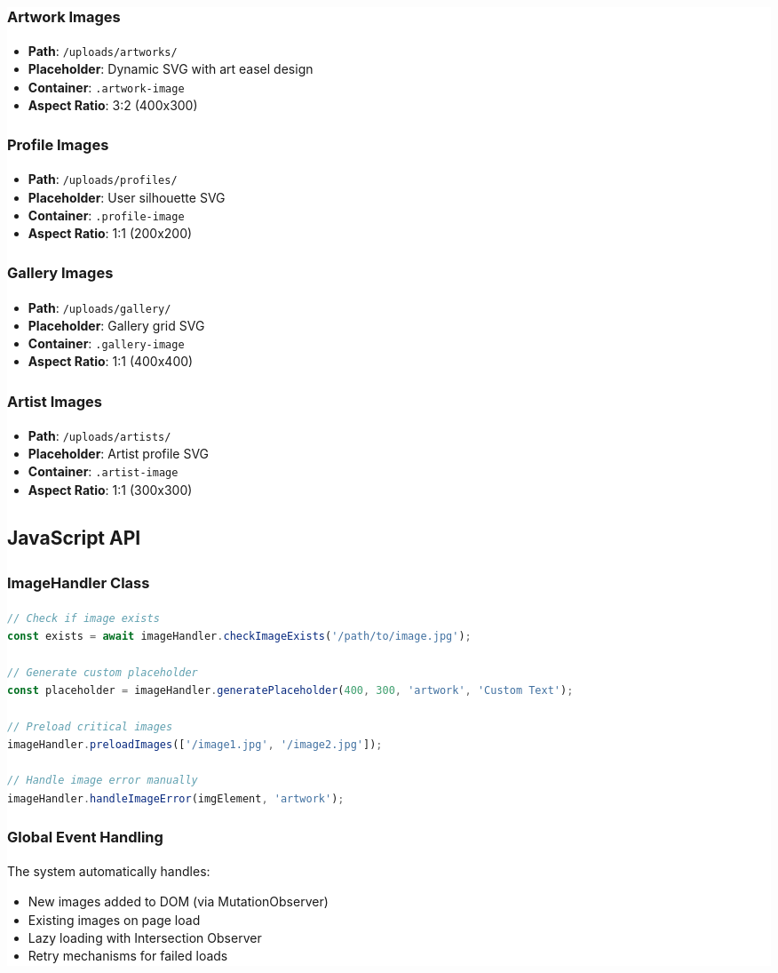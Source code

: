 ### Artwork Images
- **Path**: `/uploads/artworks/`
- **Placeholder**: Dynamic SVG with art easel design
- **Container**: `.artwork-image`
- **Aspect Ratio**: 3:2 (400x300)

### Profile Images
- **Path**: `/uploads/profiles/`
- **Placeholder**: User silhouette SVG
- **Container**: `.profile-image`
- **Aspect Ratio**: 1:1 (200x200)

### Gallery Images
- **Path**: `/uploads/gallery/`
- **Placeholder**: Gallery grid SVG
- **Container**: `.gallery-image`
- **Aspect Ratio**: 1:1 (400x400)

### Artist Images
- **Path**: `/uploads/artists/`
- **Placeholder**: Artist profile SVG
- **Container**: `.artist-image`
- **Aspect Ratio**: 1:1 (300x300)

## JavaScript API

### ImageHandler Class

```javascript
// Check if image exists
const exists = await imageHandler.checkImageExists('/path/to/image.jpg');

// Generate custom placeholder
const placeholder = imageHandler.generatePlaceholder(400, 300, 'artwork', 'Custom Text');

// Preload critical images
imageHandler.preloadImages(['/image1.jpg', '/image2.jpg']);

// Handle image error manually
imageHandler.handleImageError(imgElement, 'artwork');
```

### Global Event Handling

The system automatically handles:
- New images added to DOM (via MutationObserver)
- Existing images on page load
- Lazy loading with Intersection Observer
- Retry mechanisms for failed loads
